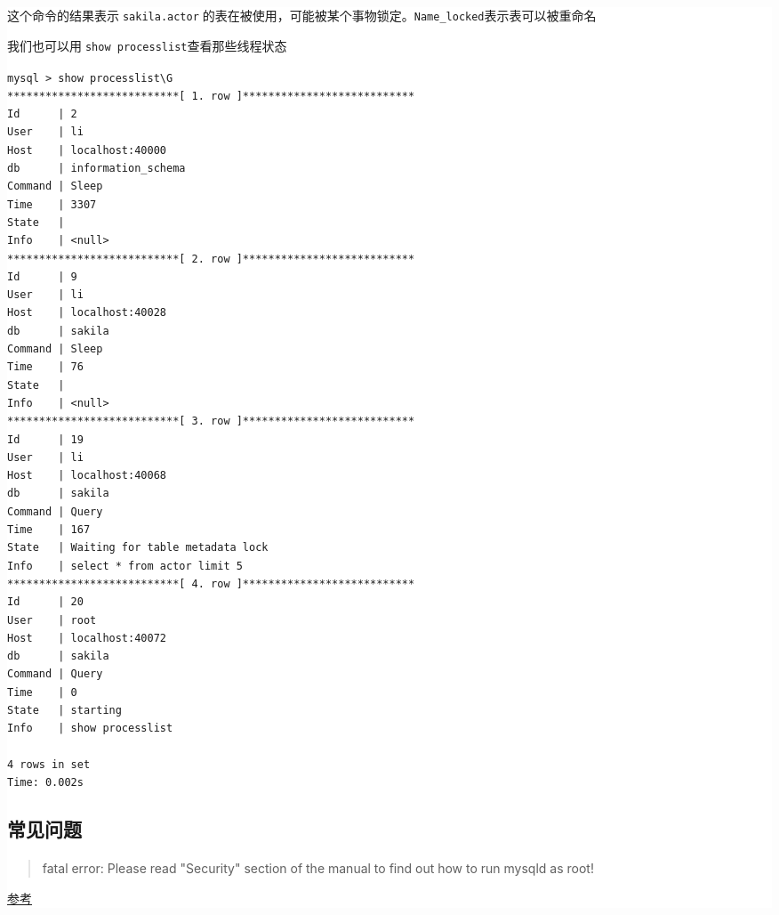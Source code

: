 这个命令的结果表示 `sakila.actor` 的表在被使用，可能被某个事物锁定。`Name_locked`表示表可以被重命名

我们也可以用 `show processlist`查看那些线程状态

```mysql
mysql > show processlist\G
***************************[ 1. row ]***************************
Id      | 2
User    | li
Host    | localhost:40000
db      | information_schema
Command | Sleep
Time    | 3307
State   | 
Info    | <null>
***************************[ 2. row ]***************************
Id      | 9
User    | li
Host    | localhost:40028
db      | sakila
Command | Sleep
Time    | 76
State   | 
Info    | <null>
***************************[ 3. row ]***************************
Id      | 19
User    | li
Host    | localhost:40068
db      | sakila
Command | Query
Time    | 167
State   | Waiting for table metadata lock
Info    | select * from actor limit 5
***************************[ 4. row ]***************************
Id      | 20
User    | root
Host    | localhost:40072
db      | sakila
Command | Query
Time    | 0
State   | starting
Info    | show processlist

4 rows in set
Time: 0.002s

```

## 常见问题

> fatal error: Please read "Security" section of the manual to find out how to run mysqld as root!

[参考](https://www.cnblogs.com/xushuyi/articles/9082512.html)
